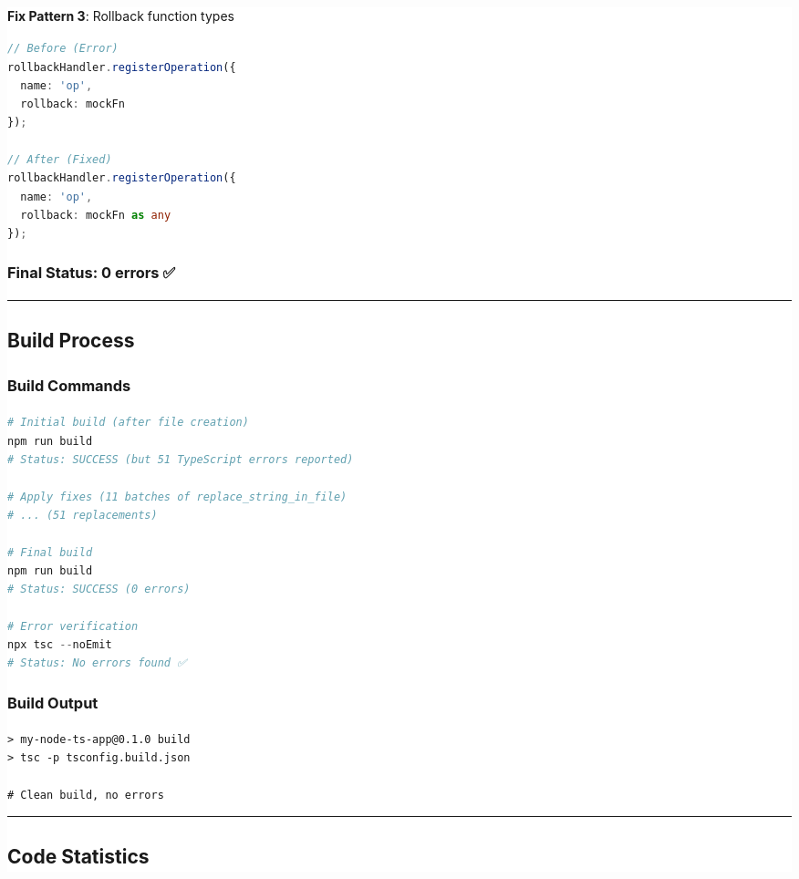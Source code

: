 **Fix Pattern 3**: Rollback function types
```typescript
// Before (Error)
rollbackHandler.registerOperation({
  name: 'op',
  rollback: mockFn
});

// After (Fixed)
rollbackHandler.registerOperation({
  name: 'op',
  rollback: mockFn as any
});
```

### Final Status: 0 errors ✅

---

## Build Process

### Build Commands
```powershell
# Initial build (after file creation)
npm run build
# Status: SUCCESS (but 51 TypeScript errors reported)

# Apply fixes (11 batches of replace_string_in_file)
# ... (51 replacements)

# Final build
npm run build
# Status: SUCCESS (0 errors)

# Error verification
npx tsc --noEmit
# Status: No errors found ✅
```

### Build Output
```
> my-node-ts-app@0.1.0 build
> tsc -p tsconfig.build.json

# Clean build, no errors
```

---

## Code Statistics
